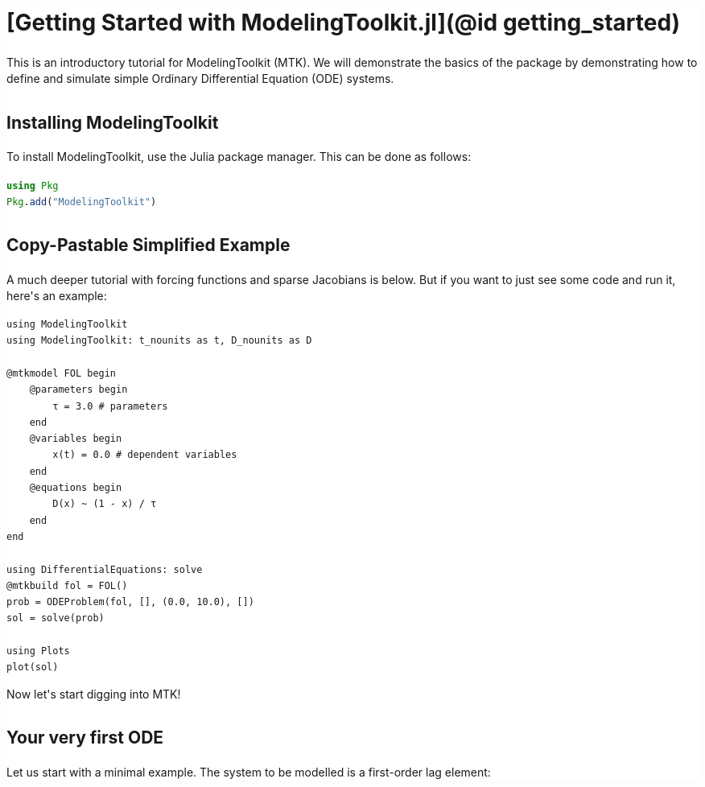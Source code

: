 # [Getting Started with ModelingToolkit.jl](@id getting_started)

This is an introductory tutorial for ModelingToolkit (MTK). We will demonstrate
the basics of the package by demonstrating how to define and simulate simple
Ordinary Differential Equation (ODE) systems.

## Installing ModelingToolkit

To install ModelingToolkit, use the Julia package manager. This can be done as follows:

```julia
using Pkg
Pkg.add("ModelingToolkit")
```

## Copy-Pastable Simplified Example

A much deeper tutorial with forcing functions and sparse Jacobians is below.
But if you want to just see some code and run it, here's an example:

```@example first-mtkmodel
using ModelingToolkit
using ModelingToolkit: t_nounits as t, D_nounits as D

@mtkmodel FOL begin
    @parameters begin
        τ = 3.0 # parameters
    end
    @variables begin
        x(t) = 0.0 # dependent variables
    end
    @equations begin
        D(x) ~ (1 - x) / τ
    end
end

using DifferentialEquations: solve
@mtkbuild fol = FOL()
prob = ODEProblem(fol, [], (0.0, 10.0), [])
sol = solve(prob)

using Plots
plot(sol)
```

Now let's start digging into MTK!

## Your very first ODE

Let us start with a minimal example. The system to be modelled is a
first-order lag element:
